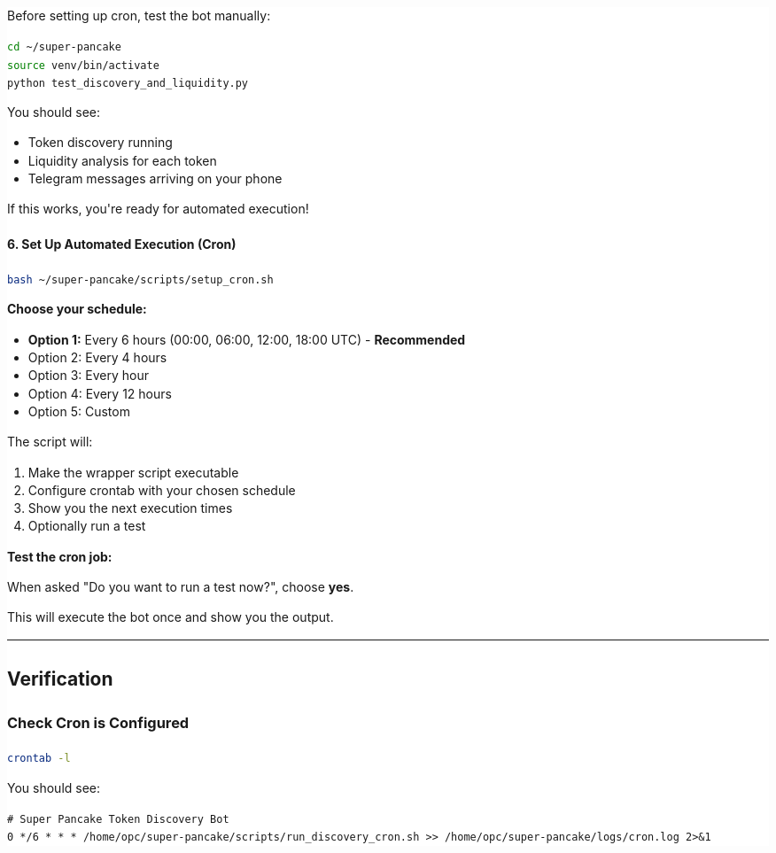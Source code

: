 Before setting up cron, test the bot manually:

```bash
cd ~/super-pancake
source venv/bin/activate
python test_discovery_and_liquidity.py
```

You should see:
- Token discovery running
- Liquidity analysis for each token
- Telegram messages arriving on your phone

If this works, you're ready for automated execution!

#### 6. **Set Up Automated Execution (Cron)**

```bash
bash ~/super-pancake/scripts/setup_cron.sh
```

**Choose your schedule:**
- **Option 1:** Every 6 hours (00:00, 06:00, 12:00, 18:00 UTC) - **Recommended**
- Option 2: Every 4 hours
- Option 3: Every hour
- Option 4: Every 12 hours
- Option 5: Custom

The script will:
1. Make the wrapper script executable
2. Configure crontab with your chosen schedule
3. Show you the next execution times
4. Optionally run a test

**Test the cron job:**

When asked "Do you want to run a test now?", choose **yes**.

This will execute the bot once and show you the output.

---

## Verification

### Check Cron is Configured

```bash
crontab -l
```

You should see:
```
# Super Pancake Token Discovery Bot
0 */6 * * * /home/opc/super-pancake/scripts/run_discovery_cron.sh >> /home/opc/super-pancake/logs/cron.log 2>&1
```
